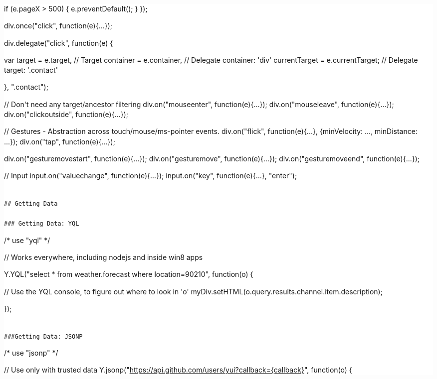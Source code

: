   if (e.pageX > 500) {
     e.preventDefault();
  }
});

div.once("click", function(e){...});

div.delegate("click", function(e) {

  var target = e.target,               // Target
      container = e.container,         // Delegate container: 'div'
      currentTarget = e.currentTarget; // Delegate target: '.contact'

}, ".contact");

// Don't need any target/ancestor filtering
div.on("mouseenter", function(e){...});
div.on("mouseleave", function(e){...});
div.on("clickoutside", function(e){...});

// Gestures - Abstraction across touch/mouse/ms-pointer events.
div.on("flick", function(e){...}, {minVelocity: ..., minDistance: ...});
div.on("tap", function(e){...});

div.on("gesturemovestart", function(e){...});
   div.on("gesturemove", function(e){...});
   div.on("gesturemoveend", function(e){...});

// Input
input.on("valuechange", function(e){...});
input.on("key", function(e){...}, "enter");
```

## Getting Data

### Getting Data: YQL

```
/* use "yql" */

// Works everywhere, including nodejs and inside win8 apps

Y.YQL("select * from weather.forecast where location=90210", function(o) {

  // Use the YQL console, to figure out where to look in 'o'
  myDiv.setHTML(o.query.results.channel.item.description);

});
```

###Getting Data: JSONP

```
/* use "jsonp" */

// Use only with trusted data
Y.jsonp("https://api.github.com/users/yui?callback={callback}", function(o) {
